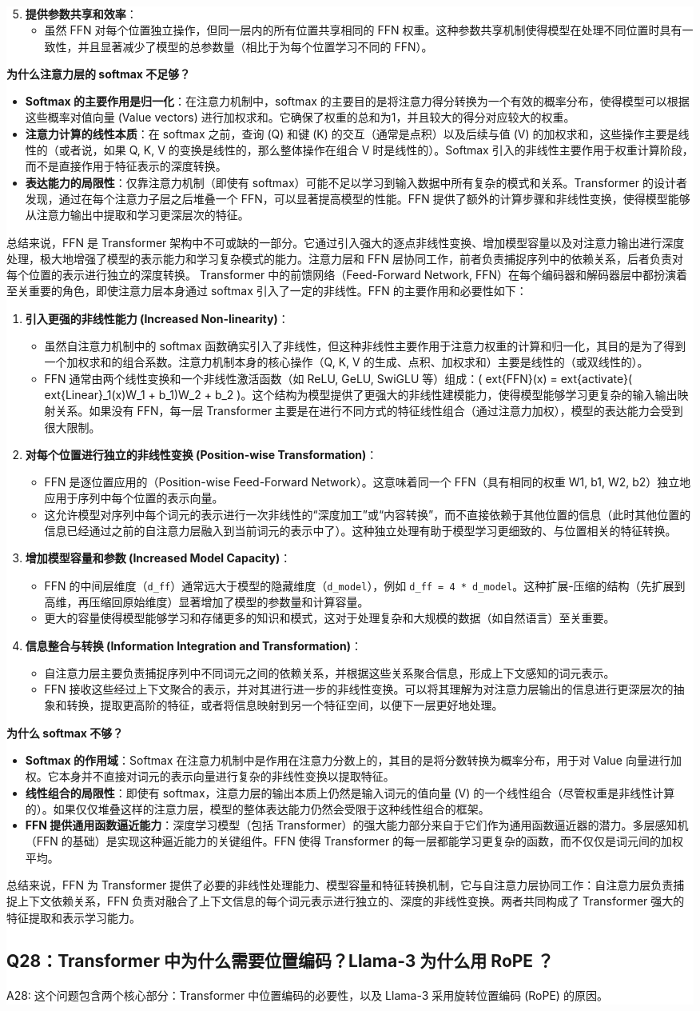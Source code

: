 5.  **提供参数共享和效率**：
    *   虽然 FFN 对每个位置独立操作，但同一层内的所有位置共享相同的 FFN 权重。这种参数共享机制使得模型在处理不同位置时具有一致性，并且显著减少了模型的总参数量（相比于为每个位置学习不同的 FFN）。

**为什么注意力层的 softmax 不足够？**

*   **Softmax 的主要作用是归一化**：在注意力机制中，softmax 的主要目的是将注意力得分转换为一个有效的概率分布，使得模型可以根据这些概率对值向量 (Value vectors) 进行加权求和。它确保了权重的总和为1，并且较大的得分对应较大的权重。
*   **注意力计算的线性本质**：在 softmax 之前，查询 (Q) 和键 (K) 的交互（通常是点积）以及后续与值 (V) 的加权求和，这些操作主要是线性的（或者说，如果 Q, K, V 的变换是线性的，那么整体操作在组合 V 时是线性的）。Softmax 引入的非线性主要作用于权重计算阶段，而不是直接作用于特征表示的深度转换。
*   **表达能力的局限性**：仅靠注意力机制（即使有 softmax）可能不足以学习到输入数据中所有复杂的模式和关系。Transformer 的设计者发现，通过在每个注意力子层之后堆叠一个 FFN，可以显著提高模型的性能。FFN 提供了额外的计算步骤和非线性变换，使得模型能够从注意力输出中提取和学习更深层次的特征。

总结来说，FFN 是 Transformer 架构中不可或缺的一部分。它通过引入强大的逐点非线性变换、增加模型容量以及对注意力输出进行深度处理，极大地增强了模型的表示能力和学习复杂模式的能力。注意力层和 FFN 层协同工作，前者负责捕捉序列中的依赖关系，后者负责对每个位置的表示进行独立的深度转换。
Transformer 中的前馈网络（Feed-Forward Network, FFN）在每个编码器和解码器层中都扮演着至关重要的角色，即使注意力层本身通过 softmax 引入了一定的非线性。FFN 的主要作用和必要性如下：

1.  **引入更强的非线性能力 (Increased Non-linearity)**：
    *   虽然自注意力机制中的 softmax 函数确实引入了非线性，但这种非线性主要作用于注意力权重的计算和归一化，其目的是为了得到一个加权求和的组合系数。注意力机制本身的核心操作（Q, K, V 的生成、点积、加权求和）主要是线性的（或双线性的）。
    *   FFN 通常由两个线性变换和一个非线性激活函数（如 ReLU, GeLU, SwiGLU 等）组成：\( 	ext{FFN}(x) = 	ext{activate}(	ext{Linear}_1(x)W_1 + b_1)W_2 + b_2 \)。这个结构为模型提供了更强大的非线性建模能力，使得模型能够学习更复杂的输入输出映射关系。如果没有 FFN，每一层 Transformer 主要是在进行不同方式的特征线性组合（通过注意力加权），模型的表达能力会受到很大限制。

2.  **对每个位置进行独立的非线性变换 (Position-wise Transformation)**：
    *   FFN 是逐位置应用的（Position-wise Feed-Forward Network）。这意味着同一个 FFN（具有相同的权重 W1, b1, W2, b2）独立地应用于序列中每个位置的表示向量。
    *   这允许模型对序列中每个词元的表示进行一次非线性的“深度加工”或“内容转换”，而不直接依赖于其他位置的信息（此时其他位置的信息已经通过之前的自注意力层融入到当前词元的表示中了）。这种独立处理有助于模型学习更细致的、与位置相关的特征转换。

3.  **增加模型容量和参数 (Increased Model Capacity)**：
    *   FFN 的中间层维度（`d_ff`）通常远大于模型的隐藏维度（`d_model`），例如 `d_ff = 4 * d_model`。这种扩展-压缩的结构（先扩展到高维，再压缩回原始维度）显著增加了模型的参数量和计算容量。
    *   更大的容量使得模型能够学习和存储更多的知识和模式，这对于处理复杂和大规模的数据（如自然语言）至关重要。

4.  **信息整合与转换 (Information Integration and Transformation)**：
    *   自注意力层主要负责捕捉序列中不同词元之间的依赖关系，并根据这些关系聚合信息，形成上下文感知的词元表示。
    *   FFN 接收这些经过上下文聚合的表示，并对其进行进一步的非线性变换。可以将其理解为对注意力层输出的信息进行更深层次的抽象和转换，提取更高阶的特征，或者将信息映射到另一个特征空间，以便下一层更好地处理。

**为什么 softmax 不够？**

*   **Softmax 的作用域**：Softmax 在注意力机制中是作用在注意力分数上的，其目的是将分数转换为概率分布，用于对 Value 向量进行加权。它本身并不直接对词元的表示向量进行复杂的非线性变换以提取特征。
*   **线性组合的局限性**：即使有 softmax，注意力层的输出本质上仍然是输入词元的值向量 (V) 的一个线性组合（尽管权重是非线性计算的）。如果仅仅堆叠这样的注意力层，模型的整体表达能力仍然会受限于这种线性组合的框架。
*   **FFN 提供通用函数逼近能力**：深度学习模型（包括 Transformer）的强大能力部分来自于它们作为通用函数逼近器的潜力。多层感知机（FFN 的基础）是实现这种逼近能力的关键组件。FFN 使得 Transformer 的每一层都能学习更复杂的函数，而不仅仅是词元间的加权平均。

总结来说，FFN 为 Transformer 提供了必要的非线性处理能力、模型容量和特征转换机制，它与自注意力层协同工作：自注意力层负责捕捉上下文依赖关系，FFN 负责对融合了上下文信息的每个词元表示进行独立的、深度的非线性变换。两者共同构成了 Transformer 强大的特征提取和表示学习能力。

## Q28：Transformer 中为什么需要位置编码？Llama-3 为什么用 RoPE ？
A28:
这个问题包含两个核心部分：Transformer 中位置编码的必要性，以及 Llama-3 采用旋转位置编码 (RoPE) 的原因。
